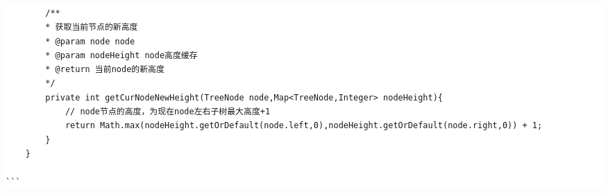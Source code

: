             /**
            * 获取当前节点的新高度
            * @param node node
            * @param nodeHeight node高度缓存
            * @return 当前node的新高度
            */
            private int getCurNodeNewHeight(TreeNode node,Map<TreeNode,Integer> nodeHeight){
                // node节点的高度，为现在node左右子树最大高度+1
                return Math.max(nodeHeight.getOrDefault(node.left,0),nodeHeight.getOrDefault(node.right,0)) + 1;
            }
        }

    ```

